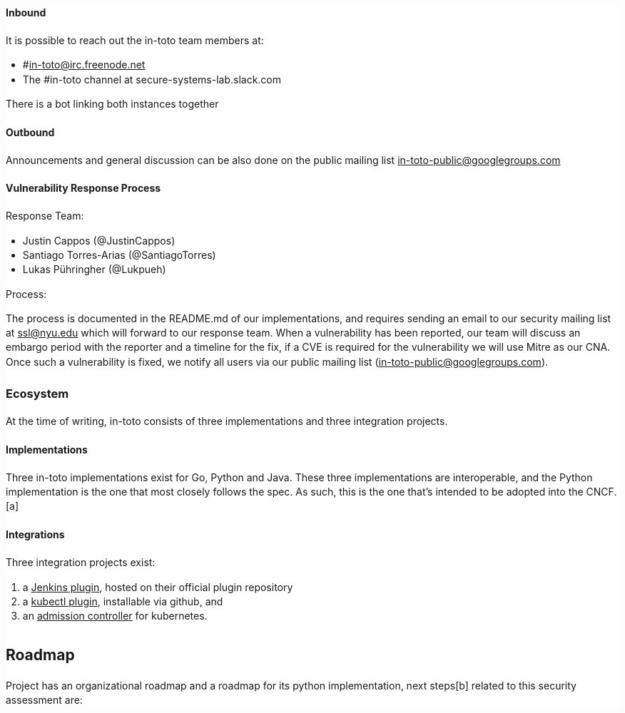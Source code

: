 #### Inbound

It is possible to reach out the in-toto team members at:

* #in-toto@irc.freenode.net
* The #in-toto channel at secure-systems-lab.slack.com

There is a bot linking both instances together


#### Outbound

Announcements and general discussion can be also done on the public mailing
list in-toto-public@googlegroups.com

#### Vulnerability Response Process
Response Team:
* Justin Cappos (@JustinCappos)
* Santiago Torres-Arias (@SantiagoTorres)
* Lukas Pühringher (@Lukpueh)

Process:

The process is documented in the README.md of our implementations, and requires
sending an email to our security mailing list at ssl@nyu.edu which will forward
to our response team. When a vulnerability has been reported, our team will
discuss an embargo period with the reporter and a timeline for the fix, if a
CVE is required for the vulnerability we will use Mitre as our CNA. Once such a
vulnerability is fixed, we notify all users via our public mailing list
(in-toto-public@googlegroups.com).

### Ecosystem

At the time of writing, in-toto consists of three implementations and three
integration projects.

#### Implementations
Three in-toto implementations exist for Go, Python and Java. These three implementations are interoperable, and the Python implementation is the one that most closely follows the spec. As such, this is the one that’s intended to be adopted into the CNCF.[a]


#### Integrations

Three integration projects exist: 
1. a [Jenkins plugin](https://plugins.jenkins.io/in-toto), hosted on their
   official plugin repository
2. a [kubectl plugin](https://github.com/in-toto/kubectl-in-toto), installable
   via github, and 
3. an [admission controller](https://github.com/in-toto/in-toto-webhook) for
   kubernetes.

## Roadmap

Project has an organizational roadmap and a roadmap for its python
implementation, next steps[b] related to this security assessment are:
